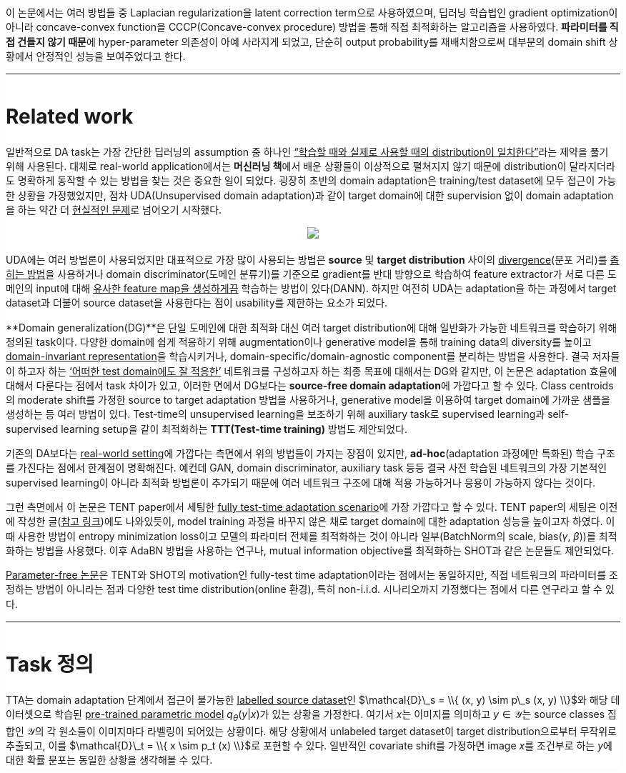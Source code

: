 이 논문에서는 여러 방법들 중 Laplacian regularization을 latent correction term으로 사용하였으며, 딥러닝 학습법인 gradient optimization이 아니라 concave-convex function을 CCCP(Concave-convex procedure) 방법을 통해 직접 최적화하는 알고리즘을 사용하였다. **파라미터를 직접 건들지 않기 때문**에 hyper-parameter 의존성이 아예 사라지게 되었고, 단순히 output probability를 재배치함으로써 대부분의 domain shift 상황에서 안정적인 성능을 보여주었다고 한다.

---

# Related work

일반적으로 DA task는 가장 간단한 딥러닝의 assumption 중 하나인 <U>“학습할 때와 실제로 사용할 때의 distribution이 일치한다”</U>라는 제약을 풀기 위해 사용된다. 대체로 real-world application에서는 **머신러닝 책**에서 배운 상황들이 이상적으로 펼쳐지지 않기 때문에 distribution이 달라지더라도 명확하게 동작할 수 있는 방법을 찾는 것은 중요한 일이 되었다. 굉장히 초반의 domain adaptation은 training/test dataset에 모두 접근이 가능한 상황을 가정했었지만, 점차 UDA(Unsupervised domain adaptation)과 같이 target domain에 대한 supervision 없이 domain adaptation을 하는 약간 더 <U>현실적인 문제</U>로 넘어오기 시작했다.

<p align="center">
    <img src="https://user-images.githubusercontent.com/79881119/228143044-5aacd8c4-e16d-4df4-b9fa-219fc49b4cfc.png" width="400">
</p>

UDA에는 여러 방법론이 사용되었지만 대표적으로 가장 많이 사용되는 방법은 **source** 및 **target distribution** 사이의 <U>divergence</U>(분포 거리)를 <U>좁히는 방법</U>을 사용하거나 domain discriminator(도메인 분류기)를 기준으로 gradient를 반대 방향으로 학습하여 feature extractor가 서로 다른 도메인의 input에 대해 <U>유사한 feature map을 생성하게끔</U> 학습하는 방법이 있다(DANN). 하지만 여전히 UDA는 adaptation을 하는 과정에서 target dataset과 더불어 source dataset을 사용한다는 점이 usability를 제한하는 요소가 되었다.

**Domain generalization(DG)**은 단일 도메인에 대한 최적화 대신 여러 target distribution에 대해 일반화가 가능한 네트워크를 학습하기 위해 정의된 task이다. 다양한 domain에 쉽게 적응하기 위해 augmentation이나 generative model을 통해 training data의 diversity를 높이고 <U>domain-invariant representation</U>을 학습시키거나, domain-specific/domain-agnostic component를 분리하는 방법을 사용한다. 결국 저자들이 하고자 하는 <U>‘어떠한 test domain에도 잘 적응한’</U> 네트워크를 구성하고자 하는 최종 목표에 대해서는 DG와 같지만, 이 논문은 adaptation 효율에 대해서 다룬다는 점에서 task 차이가 있고, 이러한 면에서 DG보다는 **source-free domain adaptation**에 가깝다고 할 수 있다. Class centroids의 moderate shift를 가정한 source to target adaptation 방법을 사용하거나, generative model을 이용하여 target domain에 가까운 샘플을 생성하는 등 여러 방법이 있다. Test-time의 unsupervised learning을 보조하기 위해 auxiliary task로 supervised learning과 self-supervised learning setup을 같이 최적화하는 **TTT(Test-time training)** 방법도 제안되었다.

기존의 DA보다는 <U>real-world setting</U>에 가깝다는 측면에서 위의 방법들이 가지는 장점이 있지만, **ad-hoc**(adaptation 과정에만 특화된) 학습 구조를 가진다는 점에서 한계점이 명확해진다. 예컨데 GAN, domain discriminator, auxiliary task 등등 결국 사전 학습된 네트워크의 가장 기본적인 supervised learning이 아니라 최적화 방법론이 추가되기 때문에 여러 네트워크 구조에 대해 적용 가능하거나 응용이 가능하지 않다는 것이다.

그런 측면에서 이 논문은 TENT paper에서 세팅한 <U>fully test-time adaptation scenario</U>에 가장 가깝다고 할 수 있다. TENT paper의 세팅은 이전에 작성한 글([참고 링크](https://junia3.github.io/blog/tent))에도 나와있듯이, model training 과정을 바꾸지 않은 채로 target domain에 대한 adaptation 성능을 높이고자 하였다. 이때 사용한 방법이 entropy minimization loss이고 모델의 파라미터 전체를 최적화하는 것이 아니라 일부(BatchNorm의 scale, bias($\gamma,~\beta$))를 최적화하는 방법을 사용했다. 이후 AdaBN 방법을 사용하는 연구나, mutual information objective를 최적화하는 SHOT과 같은 논문들도 제안되었다. 

<U>Parameter-free 논문</U>은 TENT와 SHOT의 motivation인 fully-test time adaptation이라는 점에서는 동일하지만, 직접 네트워크의 파라미터를 조정하는 방법이 아니라는 점과 다양한 test time distribution(online 환경), 특히 non-i.i.d. 시나리오까지 가정했다는 점에서 다른 연구라고 할 수 있다.

---

# Task 정의

TTA는 domain adaptation 단계에서 접근이 불가능한 <U>labelled source dataset</U>인 $\mathcal{D}\_s = \\{ (x, y) \sim p\_s (x, y) \\}$와 해당 데이터셋으로 학습된 <U>pre-trained parametric model</U> $q_\theta (y \vert x)$가 있는 상황을 가정한다. 여기서 $x$는 이미지를 의미하고 $y \in \mathcal{Y}$는 source classes 집합인 $\mathcal{Y}$의 각 원소들이 이미지마다 라벨링이 되어있는 상황이다. 해당 상황에서 unlabeled target dataset이 target distribution으로부터 무작위로 추출되고, 이를 $\mathcal{D}\_t = \\{ x \sim p_t (x) \\}$로 포현할 수 있다. 일반적인 covariate shift를 가정하면 image $x$를 조건부로 하는 $y$에 대한 확률 분포는 동일한 상황을 생각해볼 수 있다.
